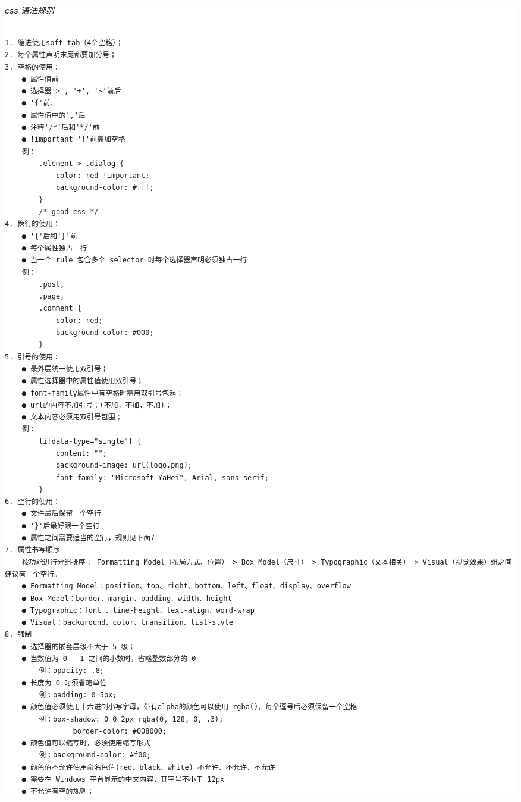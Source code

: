 ###### css 语法规则
    1. 缩进使用soft tab（4个空格）；
    2. 每个属性声明末尾都要加分号；
    3. 空格的使用：
        ● 属性值前
        ● 选择器'>', '+', '~'前后
        ● '{'前、
        ● 属性值中的','后
        ● 注释'/*'后和'*/'前
        ● !important '!'前需加空格
        例：
            .element > .dialog {
                color: red !important;
                background-color: #fff;
            }
            /* good css */
    4. 换行的使用：
        ● '{'后和'}'前
        ● 每个属性独占一行
        ● 当一个 rule 包含多个 selector 时每个选择器声明必须独占一行
        例：
            .post,
            .page,
            .comment {
                color: red;
                background-color: #000;
            }
    5. 引号的使用：
        ● 最外层统一使用双引号；
        ● 属性选择器中的属性值使用双引号；
        ● font-family属性中有空格时需用双引号包起；
        ● url的内容不加引号；(不加，不加，不加)；
        ● 文本内容必须用双引号包围；
        例：
            li[data-type="single"] {
                content: "";
                background-image: url(logo.png);
                font-family: "Microsoft YaHei", Arial, sans-serif;
            }
    6. 空行的使用：
        ● 文件最后保留一个空行
        ● '}'后最好跟一个空行
        ● 属性之间需要适当的空行，规则见下面7
    7. 属性书写顺序
        按功能进行分组排序： Formatting Model（布局方式、位置） > Box Model（尺寸） > Typographic（文本相关） > Visual（视觉效果）组之间建议有一个空行。
        ● Formatting Model：position、top、right、bottom、left、float、display、overflow
        ● Box Model：border、margin、padding、width、height
        ● Typographic：font 、line-height、text-align、word-wrap
        ● Visual：background、color、transition、list-style
    8. 强制
        ● 选择器的嵌套层级不大于 5 级；
        ● 当数值为 0 - 1 之间的小数时，省略整数部分的 0
            例：opacity: .8;
        ● 长度为 0 时须省略单位
            例：padding: 0 5px;
        ● 颜色值必须使用十六进制小写字母，带有alpha的颜色可以使用 rgba()，每个逗号后必须保留一个空格
            例：box-shadow: 0 0 2px rgba(0, 128, 0, .3);
                    border-color: #008000;
        ● 颜色值可以缩写时，必须使用缩写形式
            例：background-color: #f00;
        ● 颜色值不允许使用命名色值(red、black、white) 不允许、不允许、不允许
        ● 需要在 Windows 平台显示的中文内容，其字号不小于 12px
        ● 不允许有空的规则；